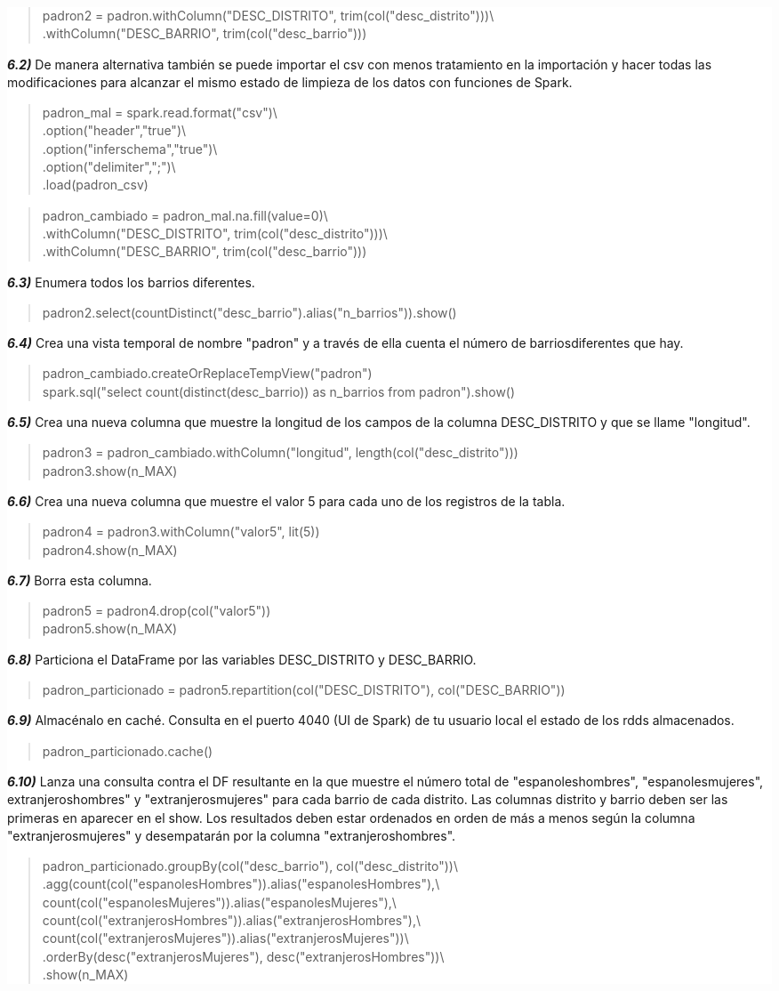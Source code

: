 > padron2 = padron.withColumn("DESC_DISTRITO", trim(col("desc_distrito")))\  
    .withColumn("DESC_BARRIO", trim(col("desc_barrio")))   
  
***6.2)*** De manera alternativa también se puede importar el csv con menos tratamiento en la importación y hacer todas las modificaciones para alcanzar el mismo estado de limpieza de los datos con funciones de Spark.

> padron_mal = spark.read.format("csv")\  
    .option("header","true")\  
    .option("inferschema","true")\  
    .option("delimiter",";")\  
.load(padron_csv)  
  
> padron_cambiado = padron_mal.na.fill(value=0)\  
    .withColumn("DESC_DISTRITO", trim(col("desc_distrito")))\  
    .withColumn("DESC_BARRIO", trim(col("desc_barrio")))

***6.3)*** Enumera todos los barrios diferentes.

> padron2.select(countDistinct("desc_barrio").alias("n_barrios")).show()

***6.4)*** Crea una vista temporal de nombre "padron" y a través de ella cuenta el número de barriosdiferentes que hay.

> padron_cambiado.createOrReplaceTempView("padron")  
spark.sql("select count(distinct(desc_barrio)) as n_barrios from padron").show()

***6.5)*** Crea una nueva columna que muestre la longitud de los campos de la columna DESC_DISTRITO y que se llame "longitud".

> padron3 = padron_cambiado.withColumn("longitud", length(col("desc_distrito")))  
padron3.show(n_MAX)

***6.6)*** Crea una nueva columna que muestre el valor 5 para cada uno de los registros de la tabla.

> padron4 = padron3.withColumn("valor5", lit(5))  
padron4.show(n_MAX)

***6.7)*** Borra esta columna.

> padron5 = padron4.drop(col("valor5"))  
padron5.show(n_MAX)

***6.8)*** Particiona el DataFrame por las variables DESC_DISTRITO y DESC_BARRIO.

> padron_particionado = padron5.repartition(col("DESC_DISTRITO"), col("DESC_BARRIO"))

***6.9)*** Almacénalo en caché. Consulta en el puerto 4040 (UI de Spark) de tu usuario local el estado de los rdds almacenados.

> padron_particionado.cache()

***6.10)*** Lanza una consulta contra el DF resultante en la que muestre el número total de "espanoleshombres", "espanolesmujeres", extranjeroshombres" y "extranjerosmujeres" para cada barrio de cada distrito. Las columnas distrito y barrio deben ser las primeras en aparecer en el show. Los resultados deben estar ordenados en orden de más a menos según la columna "extranjerosmujeres" y desempatarán por la columna "extranjeroshombres".

> padron_particionado.groupBy(col("desc_barrio"), col("desc_distrito"))\  
.agg(count(col("espanolesHombres")).alias("espanolesHombres"),\  
     count(col("espanolesMujeres")).alias("espanolesMujeres"),\  
     count(col("extranjerosHombres")).alias("extranjerosHombres"),\  
     count(col("extranjerosMujeres")).alias("extranjerosMujeres"))\  
.orderBy(desc("extranjerosMujeres"), desc("extranjerosHombres"))\  
.show(n_MAX)
